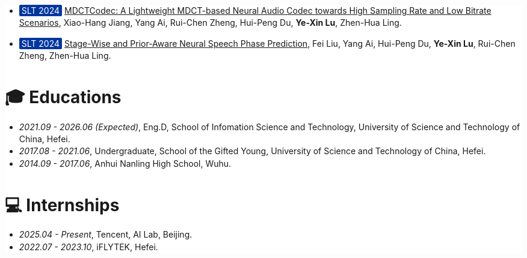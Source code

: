 - <span style="background-color: #00369f; color: white; padding: 1px 4px; border-radius: 2px;">SLT 2024</span> [MDCTCodec: A Lightweight MDCT-based Neural Audio Codec towards High Sampling Rate and Low Bitrate Scenarios](https://arxiv.org/pdf/2411.00464), Xiao-Hang Jiang, Yang Ai, Rui-Chen Zheng, Hui-Peng Du, **Ye-Xin Lu**, Zhen-Hua Ling.

- <span style="background-color: #00369f; color: white; padding: 1px 4px; border-radius: 2px;">SLT 2024</span> [Stage-Wise and Prior-Aware Neural Speech Phase Prediction](https://arxiv.org/pdf/2410.04990), Fei Liu, Yang Ai, Hui-Peng Du, **Ye-Xin Lu**, Rui-Chen Zheng, Zhen-Hua Ling.

</div>

# 🎓 Educations
- *2021.09 - 2026.06 (Expected)*, Eng.D, School of Infomation Science and Technology, University of Science and Technology of China, Hefei.
- *2017.08 - 2021.06*, Undergraduate, School of the Gifted Young, University of Science and Technology of China, Hefei.
- *2014.09 - 2017.06*, Anhui Nanling High School, Wuhu. 

# 💻 Internships
- *2025.04 - Present*, Tencent, AI Lab, Beijing.
- *2022.07 - 2023.10*, iFLYTEK, Hefei.
